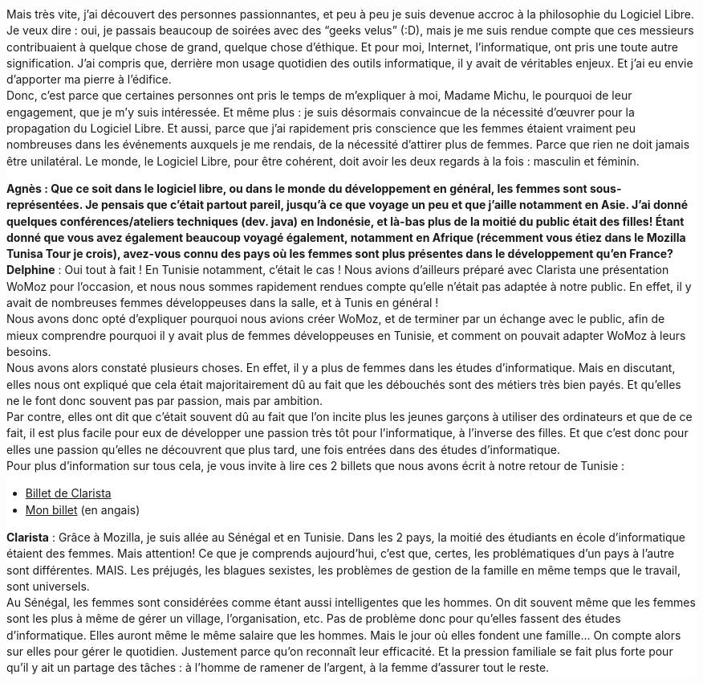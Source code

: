 Mais très vite, j’ai découvert des personnes passionnantes, et peu à peu je suis devenue accroc à la philosophie du Logiciel Libre. Je veux dire : oui, je passais beaucoup de soirées avec des “geeks velus” (:D), mais je me suis rendue compte que ces messieurs contribuaient à quelque chose de grand, quelque chose d’éthique. Et pour moi, Internet, l’informatique, ont pris une toute autre signification. J’ai compris que, derrière mon usage quotidien des outils informatique, il y avait de véritables enjeux. Et j’ai eu envie d’apporter ma pierre à l’édifice.  
Donc, c’est parce que certaines personnes ont pris le temps de m’expliquer à moi, Madame Michu, le pourquoi de leur engagement, que je m’y suis intéressée. Et même plus : je suis désormais convaincue de la nécessité d’œuvrer pour la propagation du Logiciel Libre. Et aussi, parce que j’ai rapidement pris conscience que les femmes étaient vraiment peu nombreuses dans les événements auxquels je me rendais, de la nécessité d’attirer plus de femmes. Parce que rien ne doit jamais être unilatéral. Le monde, le Logiciel Libre, pour être cohérent, doit avoir les deux regards à la fois : masculin et féminin.

**Agnès : Que ce soit dans le logiciel libre, ou dans le monde du développement en général, les femmes sont sous-représentées. Je pensais que c’était partout pareil, jusqu’à ce que voyage un peu et que j’aille notamment en Asie. J’ai donné quelques conférences/ateliers techniques (dev. java) en Indonésie, et là-bas plus de la moitié du public était des filles! Étant donné que vous avez également beaucoup voyagé également, notamment en Afrique (récemment vous étiez dans le Mozilla Tunisa Tour je crois), avez-vous connu des pays où les femmes sont plus présentes dans le développement qu’en France?**  
**Delphine** : Oui tout à fait ! En Tunisie notamment, c’était le cas ! Nous avions d’ailleurs préparé avec Clarista une présentation WoMoz pour l’occasion, et nous nous sommes rapidement rendues compte qu’elle n’était pas adaptée à notre public. En effet, il y avait de nombreuses femmes développeuses dans la salle, et à Tunis en général !  
Nous avons donc opté d’expliquer pourquoi nous avions créer WoMoz, et de terminer par un échange avec le public, afin de mieux comprendre pourquoi il y avait plus de femmes développeuses en Tunisie, et comment on pouvait adapter WoMoz à leurs besoins.  
Nous avons alors constaté plusieurs choses. En effet, il y a plus de femmes dans les études d’informatique. Mais en discutant, elles nous ont expliqué que cela était majoritairement dû au fait que les débouchés sont des métiers très bien payés. Et qu’elles ne le font donc souvent pas par passion, mais par ambition.  
Par contre, elles ont dit que c’était souvent dû au fait que l’on incite plus les jeunes garçons à utiliser des ordinateurs et que de ce fait, il est plus facile pour eux de développer une passion très tôt pour l’informatique, à l’inverse des filles. Et que c’est donc pour elles une passion qu’elles ne découvrent que plus tard, une fois entrées dans des études d’informatique.  
Pour plus d’information sur tous cela, je vous invite à lire ces 2 billets que nous avons écrit à notre retour de Tunisie :

- [Billet de Clarista](http://claristamozilla.wordpress.com/2012/02/09/mozilla-tunisia-tour-la-conference-sur-womoz/)
- [Mon billet](http://blog.lebedel.net/index.php?post/2012/02/09/Mozilla-Tunisia-Tour) (en angais)

**Clarista** : Grâce à Mozilla, je suis allée au Sénégal et en Tunisie. Dans les 2 pays, la moitié des étudiants en école d’informatique étaient des femmes. Mais attention! Ce que je comprends aujourd’hui, c’est que, certes, les problématiques d’un pays à l’autre sont différentes. MAIS. Les préjugés, les blagues sexistes, les problèmes de gestion de la famille en même temps que le travail, sont universels.  
Au Sénégal, les femmes sont considérées comme étant aussi intelligentes que les hommes. On dit souvent même que les femmes sont les plus à même de gérer un village, l’organisation, etc. Pas de problème donc pour qu’elles fassent des études d’informatique. Elles auront même le même salaire que les hommes. Mais le jour où elles fondent une famille… On compte alors sur elles pour gérer le quotidien. Justement parce qu’on reconnaît leur efficacité. Et la pression familiale se fait plus forte pour qu’il y ait un partage des tâches : à l’homme de ramener de l’argent, à la femme d’assurer tout le reste.  